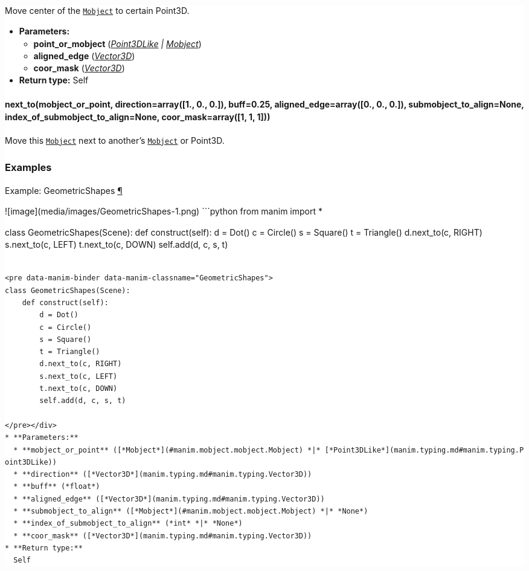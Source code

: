 Move center of the [`Mobject`](#manim.mobject.mobject.Mobject) to certain Point3D.

* **Parameters:**
  * **point_or_mobject** ([*Point3DLike*](manim.typing.md#manim.typing.Point3DLike) *|* [*Mobject*](#manim.mobject.mobject.Mobject))
  * **aligned_edge** ([*Vector3D*](manim.typing.md#manim.typing.Vector3D))
  * **coor_mask** ([*Vector3D*](manim.typing.md#manim.typing.Vector3D))
* **Return type:**
  Self

#### next_to(mobject_or_point, direction=array([1., 0., 0.]), buff=0.25, aligned_edge=array([0., 0., 0.]), submobject_to_align=None, index_of_submobject_to_align=None, coor_mask=array([1, 1, 1]))

Move this [`Mobject`](#manim.mobject.mobject.Mobject) next to another’s [`Mobject`](#manim.mobject.mobject.Mobject) or Point3D.

### Examples

<div id="geometricshapes" class="admonition admonition-manim-example">
<p class="admonition-title">Example: GeometricShapes <a class="headerlink" href="#geometricshapes">¶</a></p>![image](media/images/GeometricShapes-1.png)
```python
from manim import *

class GeometricShapes(Scene):
    def construct(self):
        d = Dot()
        c = Circle()
        s = Square()
        t = Triangle()
        d.next_to(c, RIGHT)
        s.next_to(c, LEFT)
        t.next_to(c, DOWN)
        self.add(d, c, s, t)
```

<pre data-manim-binder data-manim-classname="GeometricShapes">
class GeometricShapes(Scene):
    def construct(self):
        d = Dot()
        c = Circle()
        s = Square()
        t = Triangle()
        d.next_to(c, RIGHT)
        s.next_to(c, LEFT)
        t.next_to(c, DOWN)
        self.add(d, c, s, t)

</pre></div>
* **Parameters:**
  * **mobject_or_point** ([*Mobject*](#manim.mobject.mobject.Mobject) *|* [*Point3DLike*](manim.typing.md#manim.typing.Point3DLike))
  * **direction** ([*Vector3D*](manim.typing.md#manim.typing.Vector3D))
  * **buff** (*float*)
  * **aligned_edge** ([*Vector3D*](manim.typing.md#manim.typing.Vector3D))
  * **submobject_to_align** ([*Mobject*](#manim.mobject.mobject.Mobject) *|* *None*)
  * **index_of_submobject_to_align** (*int* *|* *None*)
  * **coor_mask** ([*Vector3D*](manim.typing.md#manim.typing.Vector3D))
* **Return type:**
  Self
